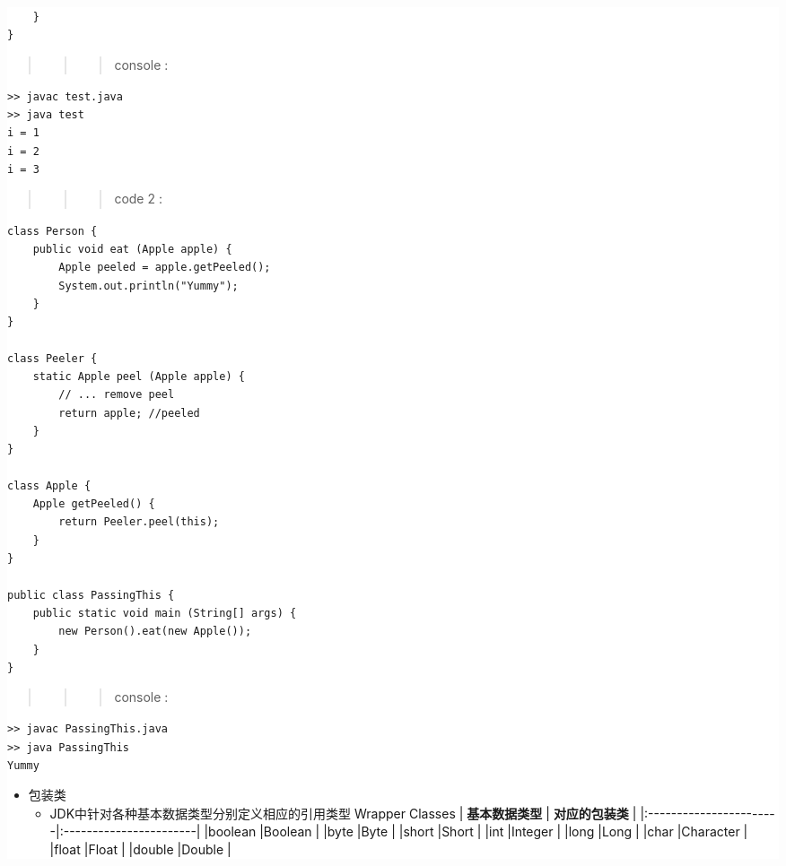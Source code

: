 ```
    }
}
```
> > > console :
```
>> javac test.java
>> java test
i = 1
i = 2
i = 3
```
> > > code 2 :
```
class Person {
    public void eat (Apple apple) {
        Apple peeled = apple.getPeeled();
        System.out.println("Yummy");
    }
}

class Peeler {
    static Apple peel (Apple apple) {
        // ... remove peel
        return apple; //peeled
    }
}

class Apple {
    Apple getPeeled() {
        return Peeler.peel(this);
    }
}

public class PassingThis {
    public static void main (String[] args) {
        new Person().eat(new Apple());
    }
}
```
> > > console :
```
>> javac PassingThis.java
>> java PassingThis
Yummy
```
  * 包装类
    * JDK中针对各种基本数据类型分别定义相应的引用类型 Wrapper Classes
| **基本数据类型** | **对应的包装类** |
|:-----------------------|:-----------------------|
|boolean           |Boolean           |
|byte              |Byte              |
|short             |Short             |
|int               |Integer           |
|long              |Long              |
|char              |Character         |
|float             |Float             |
|double            |Double            |
